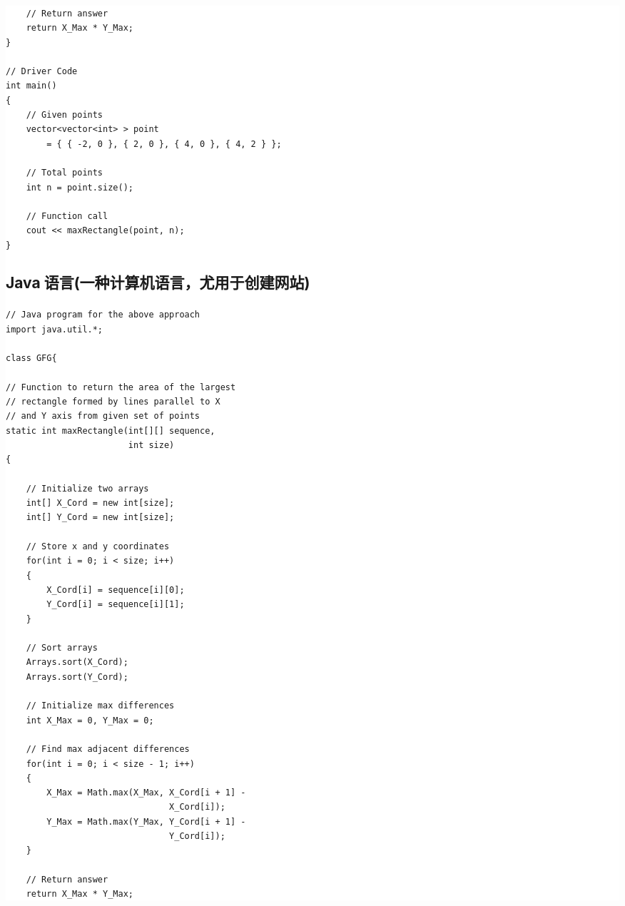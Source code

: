 ```
    // Return answer
    return X_Max * Y_Max;
}

// Driver Code
int main()
{
    // Given points
    vector<vector<int> > point
        = { { -2, 0 }, { 2, 0 }, { 4, 0 }, { 4, 2 } };

    // Total points
    int n = point.size();

    // Function call
    cout << maxRectangle(point, n);
}
```

## Java 语言(一种计算机语言，尤用于创建网站)

```
// Java program for the above approach
import java.util.*;

class GFG{

// Function to return the area of the largest
// rectangle formed by lines parallel to X
// and Y axis from given set of points
static int maxRectangle(int[][] sequence,
                        int size)
{

    // Initialize two arrays
    int[] X_Cord = new int[size];
    int[] Y_Cord = new int[size];

    // Store x and y coordinates
    for(int i = 0; i < size; i++)
    {
        X_Cord[i] = sequence[i][0];
        Y_Cord[i] = sequence[i][1];
    }

    // Sort arrays
    Arrays.sort(X_Cord);
    Arrays.sort(Y_Cord);

    // Initialize max differences
    int X_Max = 0, Y_Max = 0;

    // Find max adjacent differences
    for(int i = 0; i < size - 1; i++)
    {
        X_Max = Math.max(X_Max, X_Cord[i + 1] -
                                X_Cord[i]);
        Y_Max = Math.max(Y_Max, Y_Cord[i + 1] -
                                Y_Cord[i]);
    }

    // Return answer
    return X_Max * Y_Max;
```